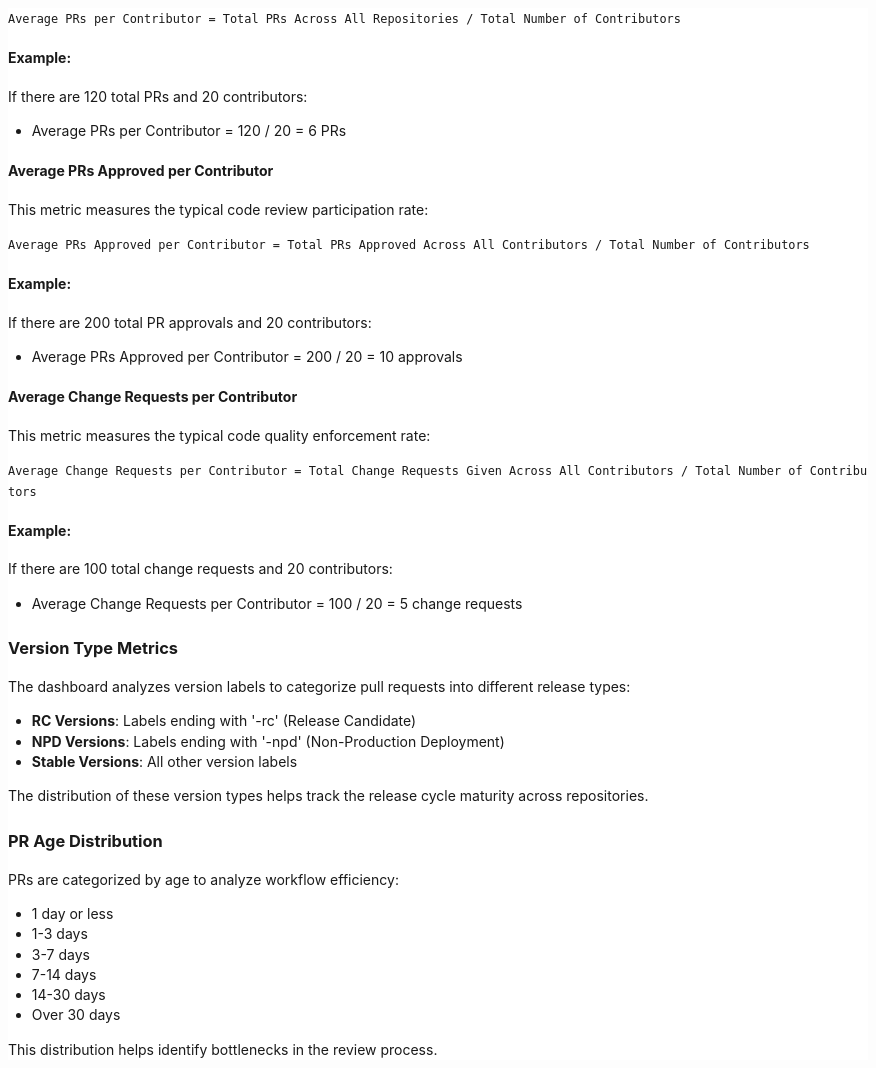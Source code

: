 ```
Average PRs per Contributor = Total PRs Across All Repositories / Total Number of Contributors
```

#### Example:
If there are 120 total PRs and 20 contributors:
- Average PRs per Contributor = 120 / 20 = 6 PRs

#### Average PRs Approved per Contributor

This metric measures the typical code review participation rate:

```
Average PRs Approved per Contributor = Total PRs Approved Across All Contributors / Total Number of Contributors
```

#### Example:
If there are 200 total PR approvals and 20 contributors:
- Average PRs Approved per Contributor = 200 / 20 = 10 approvals

#### Average Change Requests per Contributor

This metric measures the typical code quality enforcement rate:

```
Average Change Requests per Contributor = Total Change Requests Given Across All Contributors / Total Number of Contributors
```

#### Example:
If there are 100 total change requests and 20 contributors:
- Average Change Requests per Contributor = 100 / 20 = 5 change requests

### Version Type Metrics

The dashboard analyzes version labels to categorize pull requests into different release types:

- **RC Versions**: Labels ending with '-rc' (Release Candidate)
- **NPD Versions**: Labels ending with '-npd' (Non-Production Deployment)
- **Stable Versions**: All other version labels

The distribution of these version types helps track the release cycle maturity across repositories.

### PR Age Distribution

PRs are categorized by age to analyze workflow efficiency:

- 1 day or less
- 1-3 days
- 3-7 days
- 7-14 days
- 14-30 days
- Over 30 days

This distribution helps identify bottlenecks in the review process.
